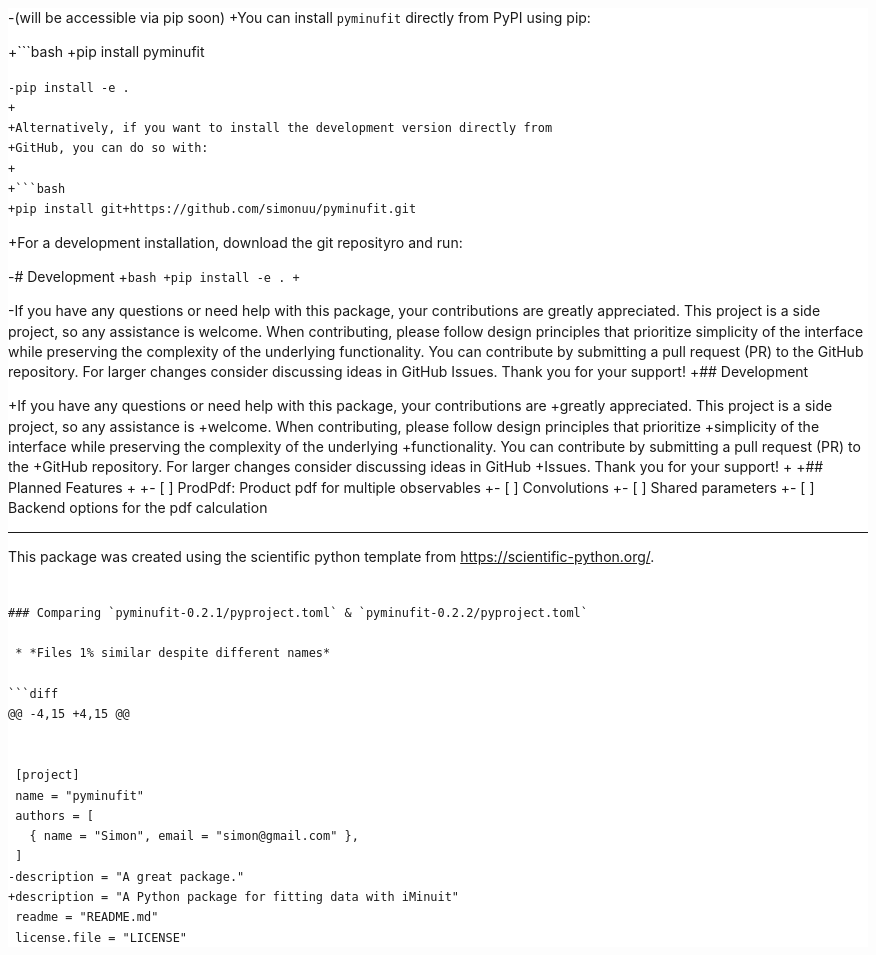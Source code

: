 -(will be accessible via pip soon)
+You can install `pyminufit` directly from PyPI using pip:
 
+```bash
+pip install pyminufit
 ```
-pip install -e .
+
+Alternatively, if you want to install the development version directly from
+GitHub, you can do so with:
+
+```bash
+pip install git+https://github.com/simonuu/pyminufit.git
 ```
 
+For a development installation, download the git reposityro and run:
 
-# Development
+```bash
+pip install -e .
+```
 
-If you have any questions or need help with this package, your contributions are greatly appreciated. This project is a side project, so any assistance is welcome. When contributing, please follow design principles that prioritize simplicity of the interface while preserving the complexity of the underlying functionality. You can contribute by submitting a pull request (PR) to the GitHub repository. For larger changes consider discussing ideas in GitHub Issues. Thank you for your support!
+## Development
 
+If you have any questions or need help with this package, your contributions are
+greatly appreciated. This project is a side project, so any assistance is
+welcome. When contributing, please follow design principles that prioritize
+simplicity of the interface while preserving the complexity of the underlying
+functionality. You can contribute by submitting a pull request (PR) to the
+GitHub repository. For larger changes consider discussing ideas in GitHub
+Issues. Thank you for your support!
+
+## Planned Features
+
+- [ ] ProdPdf: Product pdf for multiple observables
+- [ ] Convolutions
+- [ ] Shared parameters
+- [ ] Backend options for the pdf calculation
 
 ---
 
 This package was created using the scientific python template from
 https://scientific-python.org/.
```

### Comparing `pyminufit-0.2.1/pyproject.toml` & `pyminufit-0.2.2/pyproject.toml`

 * *Files 1% similar despite different names*

```diff
@@ -4,15 +4,15 @@
 
 
 [project]
 name = "pyminufit"
 authors = [
   { name = "Simon", email = "simon@gmail.com" },
 ]
-description = "A great package."
+description = "A Python package for fitting data with iMinuit"
 readme = "README.md"
 license.file = "LICENSE"
```